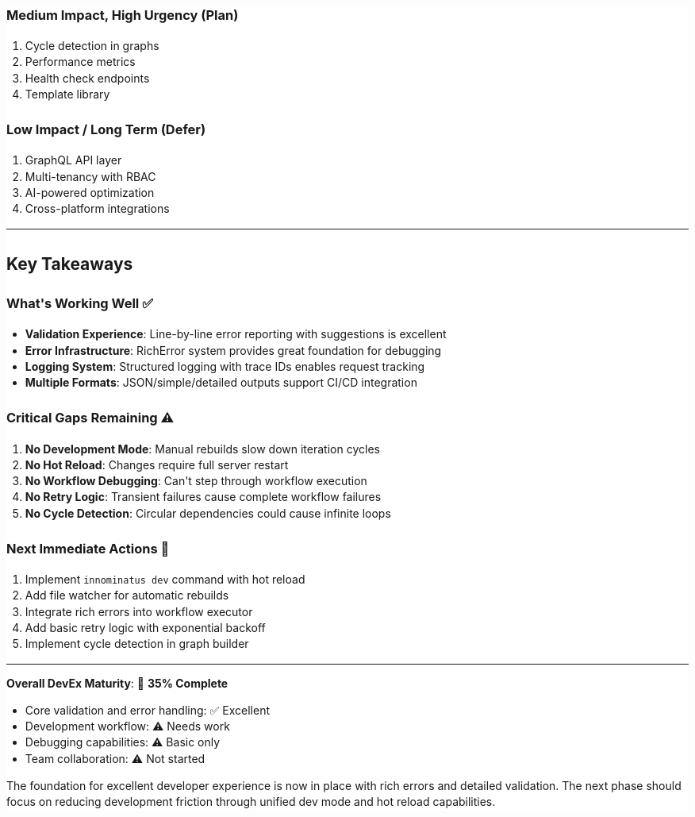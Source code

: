 ### **Medium Impact, High Urgency (Plan)**
1. Cycle detection in graphs
2. Performance metrics
3. Health check endpoints
4. Template library

### **Low Impact / Long Term (Defer)**
1. GraphQL API layer
2. Multi-tenancy with RBAC
3. AI-powered optimization
4. Cross-platform integrations

---

## **Key Takeaways**

### What's Working Well ✅
- **Validation Experience**: Line-by-line error reporting with suggestions is excellent
- **Error Infrastructure**: RichError system provides great foundation for debugging
- **Logging System**: Structured logging with trace IDs enables request tracking
- **Multiple Formats**: JSON/simple/detailed outputs support CI/CD integration

### Critical Gaps Remaining ⚠️
1. **No Development Mode**: Manual rebuilds slow down iteration cycles
2. **No Hot Reload**: Changes require full server restart
3. **No Workflow Debugging**: Can't step through workflow execution
4. **No Retry Logic**: Transient failures cause complete workflow failures
5. **No Cycle Detection**: Circular dependencies could cause infinite loops

### Next Immediate Actions 🎯
1. Implement `innominatus dev` command with hot reload
2. Add file watcher for automatic rebuilds
3. Integrate rich errors into workflow executor
4. Add basic retry logic with exponential backoff
5. Implement cycle detection in graph builder

---

**Overall DevEx Maturity**: 🔄 **35% Complete**
- Core validation and error handling: ✅ Excellent
- Development workflow: ⚠️ Needs work
- Debugging capabilities: ⚠️ Basic only
- Team collaboration: ⚠️ Not started

The foundation for excellent developer experience is now in place with rich errors and detailed validation. The next phase should focus on reducing development friction through unified dev mode and hot reload capabilities.
